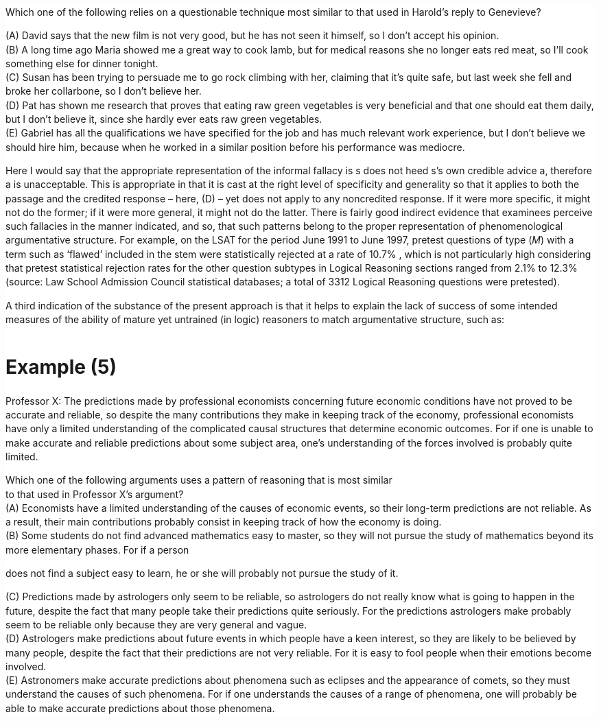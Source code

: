 Which one of the following relies on a questionable technique most similar to that used in Harold’s reply to Genevieve?

(A) David says that the new film is not very good, but he has not seen it himself, so I don’t accept his opinion.   
(B) A long time ago Maria showed me a great way to cook lamb, but for medical reasons she no longer eats red meat, so I’ll cook something else for dinner tonight.   
(C) Susan has been trying to persuade me to go rock climbing with her, claiming that it’s quite safe, but last week she fell and broke her collarbone, so I don’t believe her.   
(D) Pat has shown me research that proves that eating raw green vegetables is very beneficial and that one should eat them daily, but I don’t believe it, since she hardly ever eats raw green vegetables.   
(E) Gabriel has all the qualifications we have specified for the job and has much relevant work experience, but I don’t believe we should hire him, because when he worked in a similar position before his performance was mediocre.

Here I would say that the appropriate representation of the informal fallacy is s does not heed s’s own credible advice a, therefore a is unacceptable. This is appropriate in that it is cast at the right level of specificity and generality so that it applies to both the passage and the credited response – here, (D) – yet does not apply to any noncredited response. If it were more specific, it might not do the former; if it were more general, it might not do the latter. There is fairly good indirect evidence that examinees perceive such fallacies in the manner indicated, and so, that such patterns belong to the proper representation of phenomenological argumentative structure. For example, on the LSAT for the period June 1991 to June 1997, pretest questions of type $( M )$ with a term such as ‘flawed’ included in the stem were statistically rejected at a rate of $1 0 . 7 \%$ , which is not particularly high considering that pretest statistical rejection rates for the other question subtypes in Logical Reasoning sections ranged from $2 . 1 \%$ to $1 2 . 3 \%$ (source: Law School Admission Council statistical databases; a total of 3312 Logical Reasoning questions were pretested).

A third indication of the substance of the present approach is that it helps to explain the lack of success of some intended measures of the ability of mature yet untrained (in logic) reasoners to match argumentative structure, such as:

# Example (5)

Professor X: The predictions made by professional economists concerning future economic conditions have not proved to be accurate and reliable, so despite the many contributions they make in keeping track of the economy, professional economists have only a limited understanding of the complicated causal structures that determine economic outcomes. For if one is unable to make accurate and reliable predictions about some subject area, one’s understanding of the forces involved is probably quite limited.

Which one of the following arguments uses a pattern of reasoning that is most similar   
to that used in Professor X’s argument?   
(A) Economists have a limited understanding of the causes of economic events, so their long-term predictions are not reliable. As a result, their main contributions probably consist in keeping track of how the economy is doing.   
(B) Some students do not find advanced mathematics easy to master, so they will not pursue the study of mathematics beyond its more elementary phases. For if a person

does not find a subject easy to learn, he or she will probably not pursue the study of it.

(C) Predictions made by astrologers only seem to be reliable, so astrologers do not really know what is going to happen in the future, despite the fact that many people take their predictions quite seriously. For the predictions astrologers make probably seem to be reliable only because they are very general and vague.   
(D) Astrologers make predictions about future events in which people have a keen interest, so they are likely to be believed by many people, despite the fact that their predictions are not very reliable. For it is easy to fool people when their emotions become involved.   
(E) Astronomers make accurate predictions about phenomena such as eclipses and the appearance of comets, so they must understand the causes of such phenomena. For if one understands the causes of a range of phenomena, one will probably be able to make accurate predictions about those phenomena.
